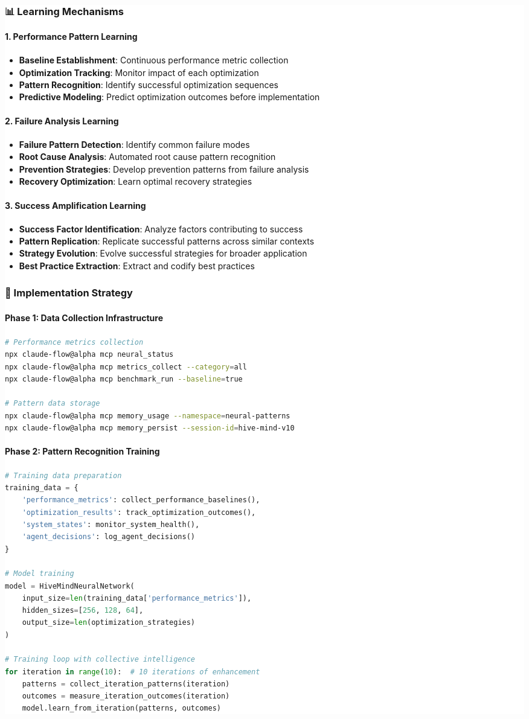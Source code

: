 ### 📊 Learning Mechanisms

#### 1. Performance Pattern Learning
- **Baseline Establishment**: Continuous performance metric collection
- **Optimization Tracking**: Monitor impact of each optimization
- **Pattern Recognition**: Identify successful optimization sequences
- **Predictive Modeling**: Predict optimization outcomes before implementation

#### 2. Failure Analysis Learning
- **Failure Pattern Detection**: Identify common failure modes
- **Root Cause Analysis**: Automated root cause pattern recognition
- **Prevention Strategies**: Develop prevention patterns from failure analysis
- **Recovery Optimization**: Learn optimal recovery strategies

#### 3. Success Amplification Learning
- **Success Factor Identification**: Analyze factors contributing to success
- **Pattern Replication**: Replicate successful patterns across similar contexts
- **Strategy Evolution**: Evolve successful strategies for broader application
- **Best Practice Extraction**: Extract and codify best practices

### 🔧 Implementation Strategy

#### Phase 1: Data Collection Infrastructure
```bash
# Performance metrics collection
npx claude-flow@alpha mcp neural_status
npx claude-flow@alpha mcp metrics_collect --category=all
npx claude-flow@alpha mcp benchmark_run --baseline=true

# Pattern data storage
npx claude-flow@alpha mcp memory_usage --namespace=neural-patterns
npx claude-flow@alpha mcp memory_persist --session-id=hive-mind-v10
```

#### Phase 2: Pattern Recognition Training
```python
# Training data preparation
training_data = {
    'performance_metrics': collect_performance_baselines(),
    'optimization_results': track_optimization_outcomes(),
    'system_states': monitor_system_health(),
    'agent_decisions': log_agent_decisions()
}

# Model training
model = HiveMindNeuralNetwork(
    input_size=len(training_data['performance_metrics']),
    hidden_sizes=[256, 128, 64],
    output_size=len(optimization_strategies)
)

# Training loop with collective intelligence
for iteration in range(10):  # 10 iterations of enhancement
    patterns = collect_iteration_patterns(iteration)
    outcomes = measure_iteration_outcomes(iteration)
    model.learn_from_iteration(patterns, outcomes)
```
